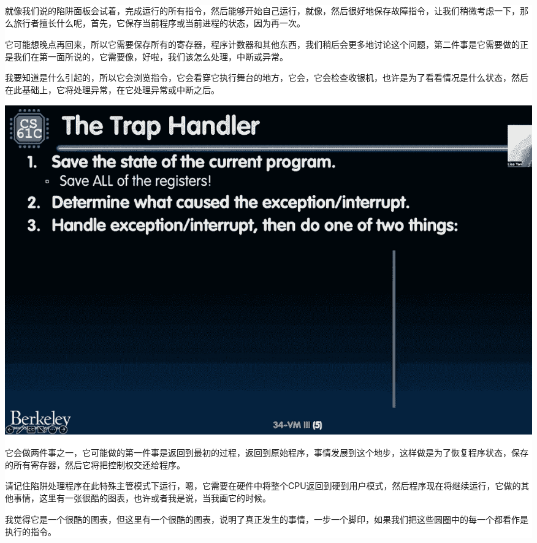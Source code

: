 就像我们说的陷阱面板会试着，完成运行的所有指令，然后能够开始自己运行，就像，然后很好地保存故障指令，让我们稍微考虑一下，那么旅行者擅长什么呢，首先，它保存当前程序或当前进程的状态，因为再一次。

它可能想晚点再回来，所以它需要保存所有的寄存器，程序计数器和其他东西，我们稍后会更多地讨论这个问题，第二件事是它需要做的正是我们在第一面所说的，它需要像，好啦，我们该怎么处理，中断或异常。

我要知道是什么引起的，所以它会浏览指令，它会看穿它执行舞台的地方，它会，它会检查收银机，也许是为了看看情况是什么状态，然后在此基础上，它将处理异常，在它处理异常或中断之后。



![](img/08eac33950f7757e6b018dbb68a571e1_30.png)

它会做两件事之一，它可能做的第一件事是返回到最初的过程，返回到原始程序，事情发展到这个地步，这样做是为了恢复程序状态，保存的所有寄存器，然后它将把控制权交还给程序。

请记住陷阱处理程序在此特殊主管模式下运行，嗯，它需要在硬件中将整个CPU返回到硬到用户模式，然后程序现在将继续运行，它做的其他事情，这里有一张很酷的图表，也许或者我是说，当我画它的时候。

我觉得它是一个很酷的图表，但这里有一个很酷的图表，说明了真正发生的事情，一步一个脚印，如果我们把这些圆圈中的每一个都看作是执行的指令。


